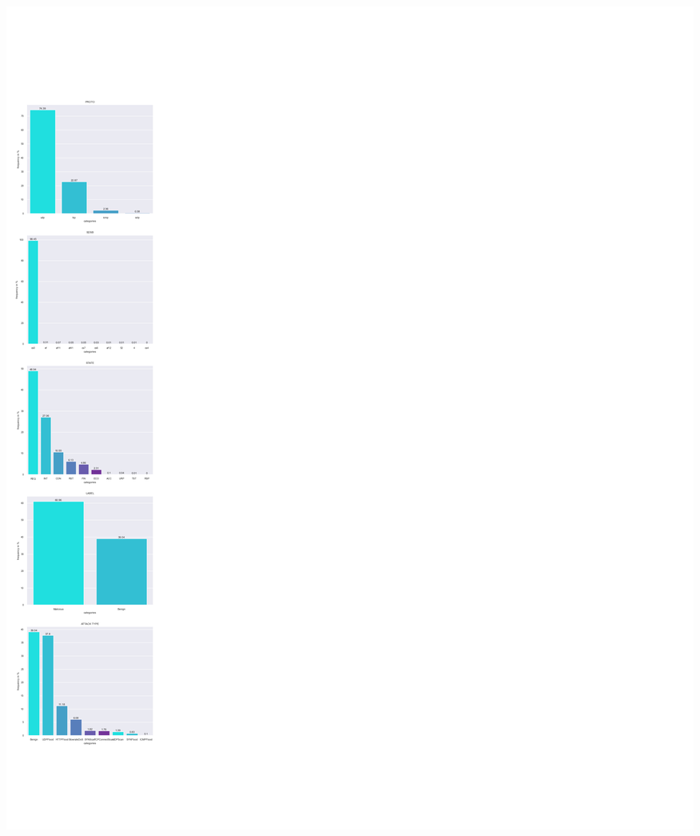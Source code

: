 ![AIML-4G-Apps-Melicious-Attack-Classifiers/Images/bar_categories.png at main · mabusamra1/AIML-4G-Apps-Melicious-Attack-Classifiers](https://github.com/mabusamra1/AIML-4G-Apps-Melicious-Attack-Classifiers/blob/main/Images/bar_categories.png) 
 
